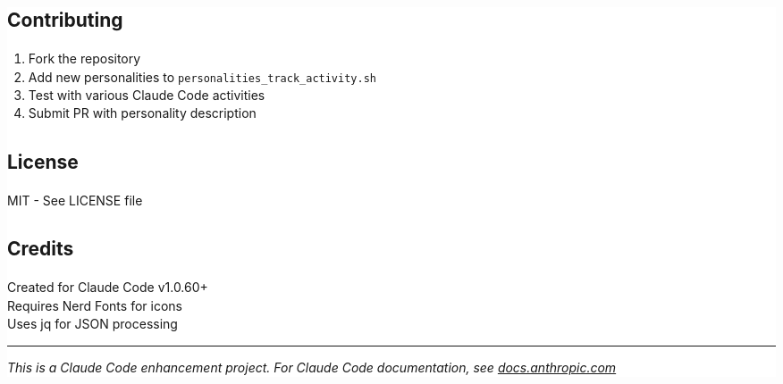 ## Contributing

1. Fork the repository
2. Add new personalities to `personalities_track_activity.sh`
3. Test with various Claude Code activities
4. Submit PR with personality description

## License

MIT - See LICENSE file

## Credits

Created for Claude Code v1.0.60+  
Requires Nerd Fonts for icons  
Uses jq for JSON processing  

---

*This is a Claude Code enhancement project. For Claude Code documentation, see [docs.anthropic.com](https://docs.anthropic.com/en/docs/claude-code)*